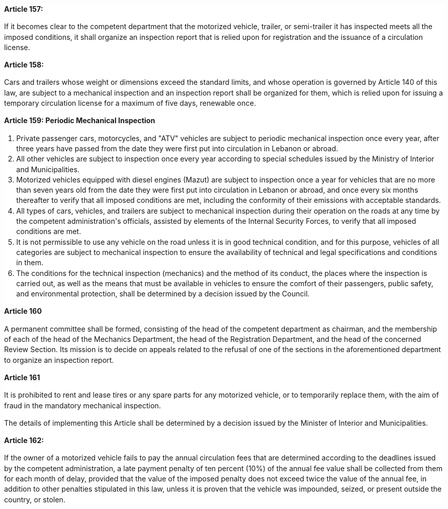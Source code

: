 **Article 157:**

If it becomes clear to the competent department that the motorized vehicle, trailer, or semi-trailer it has inspected meets all the imposed conditions, it shall organize an inspection report that is relied upon for registration and the issuance of a circulation license.

**Article 158:**

Cars and trailers whose weight or dimensions exceed the standard limits, and whose operation is governed by Article 140 of this law, are subject to a mechanical inspection and an inspection report shall be organized for them, which is relied upon for issuing a temporary circulation license for a maximum of five days, renewable once.

**Article 159: Periodic Mechanical Inspection**

1. Private passenger cars, motorcycles, and "ATV" vehicles are subject to periodic mechanical inspection once every year, after three years have passed from the date they were first put into circulation in Lebanon or abroad.
2. All other vehicles are subject to inspection once every year according to special schedules issued by the Ministry of Interior and Municipalities.
3. Motorized vehicles equipped with diesel engines (Mazut) are subject to inspection once a year for vehicles that are no more than seven years old from the date they were first put into circulation in Lebanon or abroad, and once every six months thereafter to verify that all imposed conditions are met, including the conformity of their emissions with acceptable standards.
4. All types of cars, vehicles, and trailers are subject to mechanical inspection during their operation on the roads at any time by the competent administration's officials, assisted by elements of the Internal Security Forces, to verify that all imposed conditions are met.
5. It is not permissible to use any vehicle on the road unless it is in good technical condition, and for this purpose, vehicles of all categories are subject to mechanical inspection to ensure the availability of technical and legal specifications and conditions in them.
6. The conditions for the technical inspection (mechanics) and the method of its conduct, the places where the inspection is carried out, as well as the means that must be available in vehicles to ensure the comfort of their passengers, public safety, and environmental protection, shall be determined by a decision issued by the Council.

**Article 160**

A permanent committee shall be formed, consisting of the head of the competent department as chairman, and the membership of each of the head of the Mechanics Department, the head of the Registration Department, and the head of the concerned Review Section. Its mission is to decide on appeals related to the refusal of one of the sections in the aforementioned department to organize an inspection report.

**Article 161**

It is prohibited to rent and lease tires or any spare parts for any motorized vehicle, or to temporarily replace them, with the aim of fraud in the mandatory mechanical inspection.

The details of implementing this Article shall be determined by a decision issued by the Minister of Interior and Municipalities.

**Article 162:**

If the owner of a motorized vehicle fails to pay the annual circulation fees that are determined according to the deadlines issued by the competent administration, a late payment penalty of ten percent (10%) of the annual fee value shall be collected from them for each month of delay, provided that the value of the imposed penalty does not exceed twice the value of the annual fee, in addition to other penalties stipulated in this law, unless it is proven that the vehicle was impounded, seized, or present outside the country, or stolen.
